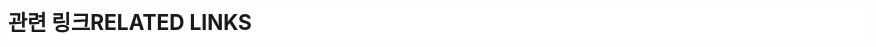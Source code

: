 ## <span data-ttu-id="2642b-167">관련 링크</span><span class="sxs-lookup"><span data-stu-id="2642b-167">RELATED LINKS</span></span>

